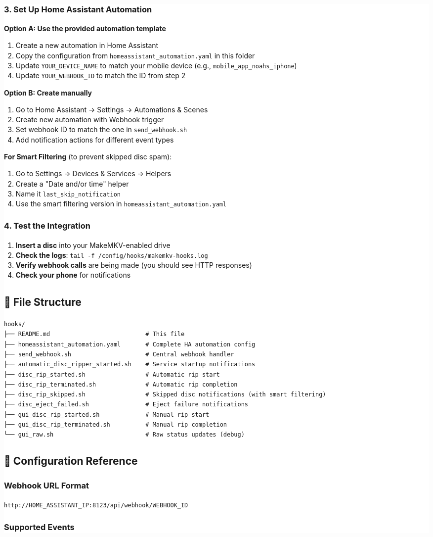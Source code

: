 ### 3. Set Up Home Assistant Automation

**Option A: Use the provided automation template**
1. Create a new automation in Home Assistant
2. Copy the configuration from `homeassistant_automation.yaml` in this folder
3. Update `YOUR_DEVICE_NAME` to match your mobile device (e.g., `mobile_app_noahs_iphone`)
4. Update `YOUR_WEBHOOK_ID` to match the ID from step 2

**Option B: Create manually**
1. Go to Home Assistant → Settings → Automations & Scenes
2. Create new automation with Webhook trigger
3. Set webhook ID to match the one in `send_webhook.sh`
4. Add notification actions for different event types

**For Smart Filtering** (to prevent skipped disc spam):
1. Go to Settings → Devices & Services → Helpers
2. Create a "Date and/or time" helper
3. Name it `last_skip_notification`
4. Use the smart filtering version in `homeassistant_automation.yaml`

### 4. Test the Integration

1. **Insert a disc** into your MakeMKV-enabled drive
2. **Check the logs**: `tail -f /config/hooks/makemkv-hooks.log`
3. **Verify webhook calls** are being made (you should see HTTP responses)
4. **Check your phone** for notifications

## 📁 File Structure

```
hooks/
├── README.md                           # This file
├── homeassistant_automation.yaml       # Complete HA automation config
├── send_webhook.sh                     # Central webhook handler
├── automatic_disc_ripper_started.sh    # Service startup notifications
├── disc_rip_started.sh                 # Automatic rip start
├── disc_rip_terminated.sh              # Automatic rip completion
├── disc_rip_skipped.sh                 # Skipped disc notifications (with smart filtering)
├── disc_eject_failed.sh                # Eject failure notifications
├── gui_disc_rip_started.sh             # Manual rip start
├── gui_disc_rip_terminated.sh          # Manual rip completion
└── gui_raw.sh                          # Raw status updates (debug)
```

## 🔧 Configuration Reference

### Webhook URL Format
```
http://HOME_ASSISTANT_IP:8123/api/webhook/WEBHOOK_ID
```

### Supported Events
